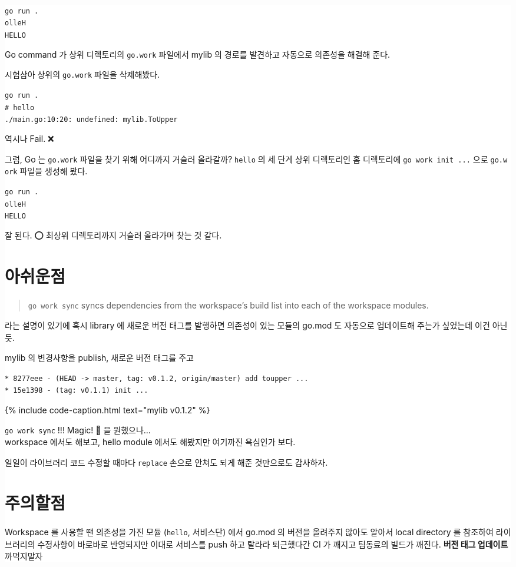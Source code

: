 ```shell
go run .
olleH
HELLO
```
Go command 가 상위 디렉토리의 `go.work` 파일에서 mylib 의 경로를 발견하고 자동으로 의존성을 해결해 준다.

시험삼아 상위의 `go.work` 파일을 삭제해봤다.
```shell
go run .
# hello
./main.go:10:20: undefined: mylib.ToUpper
```
역시나 Fail. ❌

그럼, Go 는 `go.work` 파일을 찾기 위해 어디까지 거슬러 올라갈까? `hello` 의 세 단계 상위 디렉토리인 홈 디렉토리에 `go work init ...` 으로 `go.work` 파일을 생성해 봤다.
```shell
go run .
olleH
HELLO
```
잘 된다. ⭕️ 최상위 디렉토리까지 거슬러 올라가며 찾는 것 같다.

# 아쉬운점

> `go work sync` syncs dependencies from the workspace’s build list into each of the workspace modules.

라는 설명이 있기에 혹시 library 에 새로운 버전 태그를 발행하면 의존성이 있는 모듈의 go.mod 도 자동으로 업데이트해 주는가 싶었는데 이건 아닌 듯.

mylib 의 변경사항을 publish, 새로운 버전 태그를 주고
```shell
* 8277eee - (HEAD -> master, tag: v0.1.2, origin/master) add toupper ...
* 15e1398 - (tag: v0.1.1) init ...
```
{% include code-caption.html text="mylib v0.1.2" %}

`go work sync` !!! Magic! 🦄 을 원했으나...  
workspace 에서도 해보고, hello module 에서도 해봤지만 여기까진 욕심인가 보다.

일일이 라이브러리 코드 수정할 때마다 `replace` 손으로 안쳐도 되게 해준 것만으로도 감사하자.

# 주의할점
Workspace 를 사용할 땐 의존성을 가진 모듈 (`hello`, 서비스단) 에서 go.mod 의 버전을 올려주지 않아도 알아서 local directory 를 참조하여 라이브러리의 수정사항이 바로바로 반영되지만 이대로 서비스를 push 하고 랄라라 퇴근했다간 CI 가 깨지고 팀동료의 빌드가 깨진다. **버전 태그 업데이트** 까먹지말자